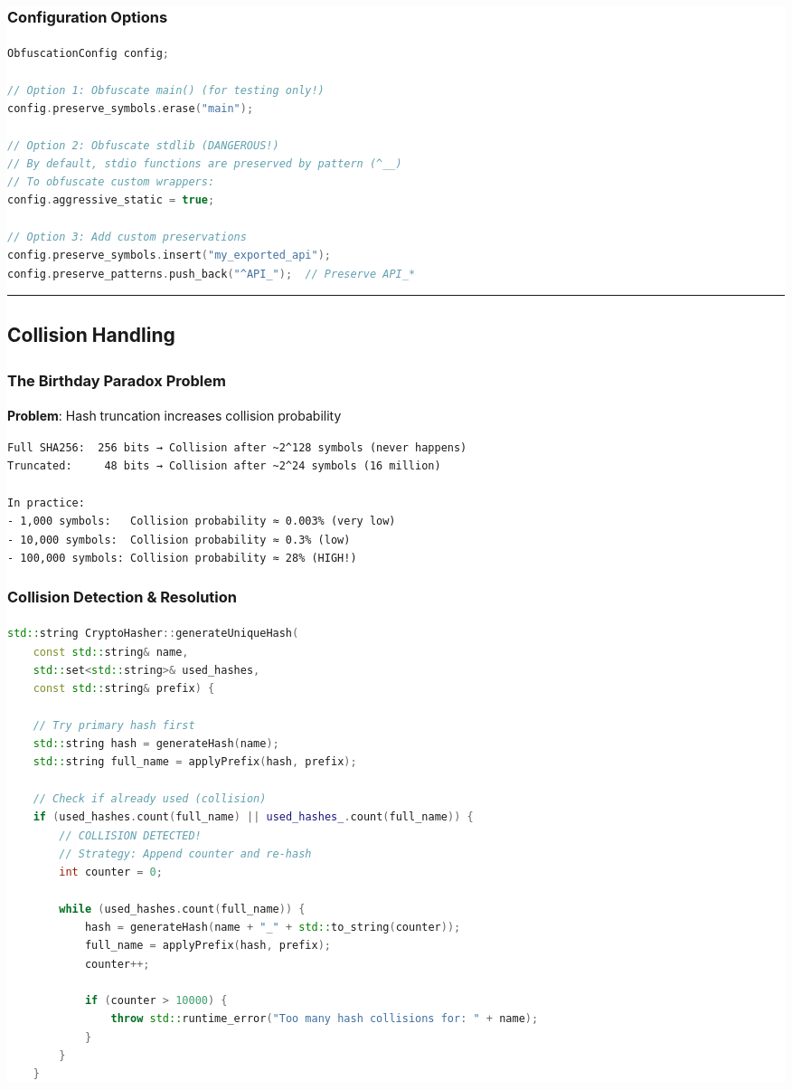 
### Configuration Options

```cpp
ObfuscationConfig config;

// Option 1: Obfuscate main() (for testing only!)
config.preserve_symbols.erase("main");

// Option 2: Obfuscate stdlib (DANGEROUS!)
// By default, stdio functions are preserved by pattern (^__)
// To obfuscate custom wrappers:
config.aggressive_static = true;

// Option 3: Add custom preservations
config.preserve_symbols.insert("my_exported_api");
config.preserve_patterns.push_back("^API_");  // Preserve API_*
```

---

## Collision Handling

### The Birthday Paradox Problem

**Problem**: Hash truncation increases collision probability

```
Full SHA256:  256 bits → Collision after ~2^128 symbols (never happens)
Truncated:     48 bits → Collision after ~2^24 symbols (16 million)

In practice:
- 1,000 symbols:   Collision probability ≈ 0.003% (very low)
- 10,000 symbols:  Collision probability ≈ 0.3% (low)
- 100,000 symbols: Collision probability ≈ 28% (HIGH!)
```

### Collision Detection & Resolution

```cpp
std::string CryptoHasher::generateUniqueHash(
    const std::string& name,
    std::set<std::string>& used_hashes,
    const std::string& prefix) {

    // Try primary hash first
    std::string hash = generateHash(name);
    std::string full_name = applyPrefix(hash, prefix);

    // Check if already used (collision)
    if (used_hashes.count(full_name) || used_hashes_.count(full_name)) {
        // COLLISION DETECTED!
        // Strategy: Append counter and re-hash
        int counter = 0;

        while (used_hashes.count(full_name)) {
            hash = generateHash(name + "_" + std::to_string(counter));
            full_name = applyPrefix(hash, prefix);
            counter++;

            if (counter > 10000) {
                throw std::runtime_error("Too many hash collisions for: " + name);
            }
        }
    }
```